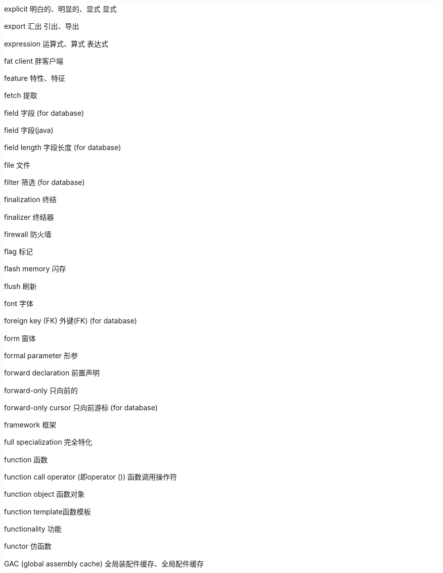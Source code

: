 explicit 明白的、明显的、显式 显式

export 汇出 引出、导出

expression 运算式、算式 表达式

fat client 胖客户端

feature 特性、特征

fetch 提取

field 字段 (for database)

field 字段(java)

field length 字段长度 (for database)

file 文件

filter 筛选 (for database)

finalization 终结

finalizer 终结器

firewall 防火墙

flag 标记

flash memory 闪存

flush 刷新

font 字体

foreign key (FK) 外键(FK) (for database)

form 窗体

formal parameter 形参

forward declaration 前置声明

forward-only 只向前的

forward-only cursor 只向前游标 (for database)

framework 框架

full specialization 完全特化

function 函数

function call operator (即operator ()) 函数调用操作符

function object 函数对象

function template函数模板

functionality 功能

functor 仿函数

GAC (global assembly cache) 全局装配件缓存、全局配件缓存
